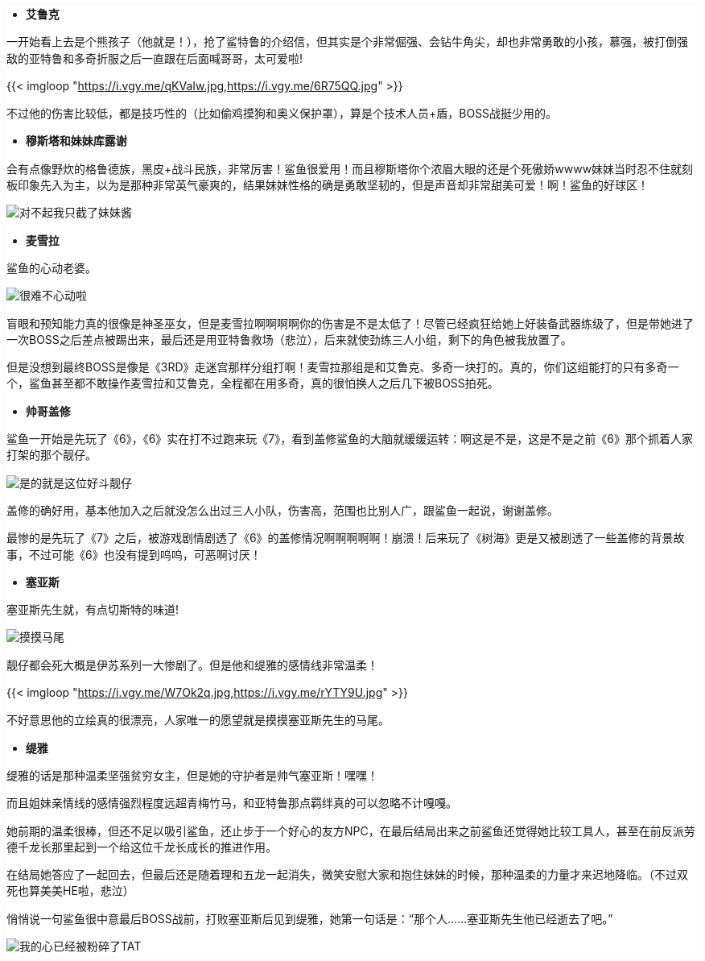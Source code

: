 - **艾鲁克**

一开始看上去是个熊孩子（他就是！），抢了鲨特鲁的介绍信，但其实是个非常倔强、会钻牛角尖，却也非常勇敢的小孩，慕强，被打倒强敌的亚特鲁和多奇折服之后一直跟在后面喊哥哥，太可爱啦!

{{< imgloop "https://i.vgy.me/qKVaIw.jpg,https://i.vgy.me/6R75QQ.jpg" >}}

不过他的伤害比较低，都是技巧性的（比如偷鸡摸狗和奥义保护罩），算是个技术人员+盾，BOSS战挺少用的。

- **穆斯塔和妹妹库露谢**

会有点像野炊的格鲁德族，黑皮+战斗民族，非常厉害！鲨鱼很爱用！而且穆斯塔你个浓眉大眼的还是个死傲娇wwww妹妹当时忍不住就刻板印象先入为主，以为是那种非常英气豪爽的，结果妹妹性格的确是勇敢坚韧的，但是声音却非常甜美可爱！啊！鲨鱼的好球区！

![对不起我只截了妹妹酱](https://i.vgy.me/phfewt.jpg)

- **麦雪拉**

鲨鱼的心动老婆。

![很难不心动啦](https://i.vgy.me/2ZeeDL.jpg)

盲眼和预知能力真的很像是神圣巫女，但是麦雪拉啊啊啊啊你的伤害是不是太低了！尽管已经疯狂给她上好装备武器练级了，但是带她进了一次BOSS之后差点被踢出来，最后还是用亚特鲁救场（悲泣），后来就使劲练三人小组，剩下的角色被我放置了。

但是没想到最终BOSS是像是《3RD》走迷宫那样分组打啊！麦雪拉那组是和艾鲁克、多奇一块打的。真的，你们这组能打的只有多奇一个，鲨鱼甚至都不敢操作麦雪拉和艾鲁克，全程都在用多奇，真的很怕换人之后几下被BOSS拍死。

- **帅哥盖修**

鲨鱼一开始是先玩了《6》，《6》实在打不过跑来玩《7》，看到盖修鲨鱼的大脑就缓缓运转：啊这是不是，这是不是之前《6》那个抓着人家打架的那个靓仔。

![是的就是这位好斗靓仔](https://i.vgy.me/RCEv9s.jpg)

盖修的确好用，基本他加入之后就没怎么出过三人小队，伤害高，范围也比别人广，跟鲨鱼一起说，谢谢盖修。

最惨的是先玩了《7》之后，被游戏剧情剧透了《6》的盖修情况啊啊啊啊啊！崩溃！后来玩了《树海》更是又被剧透了一些盖修的背景故事，不过可能《6》也没有提到呜呜，可恶啊讨厌！

- **塞亚斯**

塞亚斯先生就，有点切斯特的味道!

![摸摸马尾](https://i.vgy.me/3MfW8u.jpg)

靓仔都会死大概是伊苏系列一大惨剧了。但是他和缇雅的感情线非常温柔！

{{< imgloop "https://i.vgy.me/W7Ok2q.jpg,https://i.vgy.me/rYTY9U.jpg" >}}

不好意思他的立绘真的很漂亮，人家唯一的愿望就是摸摸塞亚斯先生的马尾。

- **缇雅**

缇雅的话是那种温柔坚强贫穷女主，但是她的守护者是帅气塞亚斯！嘿嘿！

而且姐妹亲情线的感情强烈程度远超青梅竹马，和亚特鲁那点羁绊真的可以忽略不计嘎嘎。

她前期的温柔很棒，但还不足以吸引鲨鱼，还止步于一个好心的友方NPC，在最后结局出来之前鲨鱼还觉得她比较工具人，甚至在前反派劳德千龙长那里起到一个给这位千龙长成长的推进作用。

在结局她答应了一起回去，但最后还是随着理和五龙一起消失，微笑安慰大家和抱住妹妹的时候，那种温柔的力量才来迟地降临。（不过双死也算美美HE啦，悲泣）

悄悄说一句鲨鱼很中意最后BOSS战前，打败塞亚斯后见到缇雅，她第一句话是：“那个人……塞亚斯先生他已经逝去了吧。”

![我的心已经被粉碎了TAT](https://i.vgy.me/Vq45t7.jpg)
